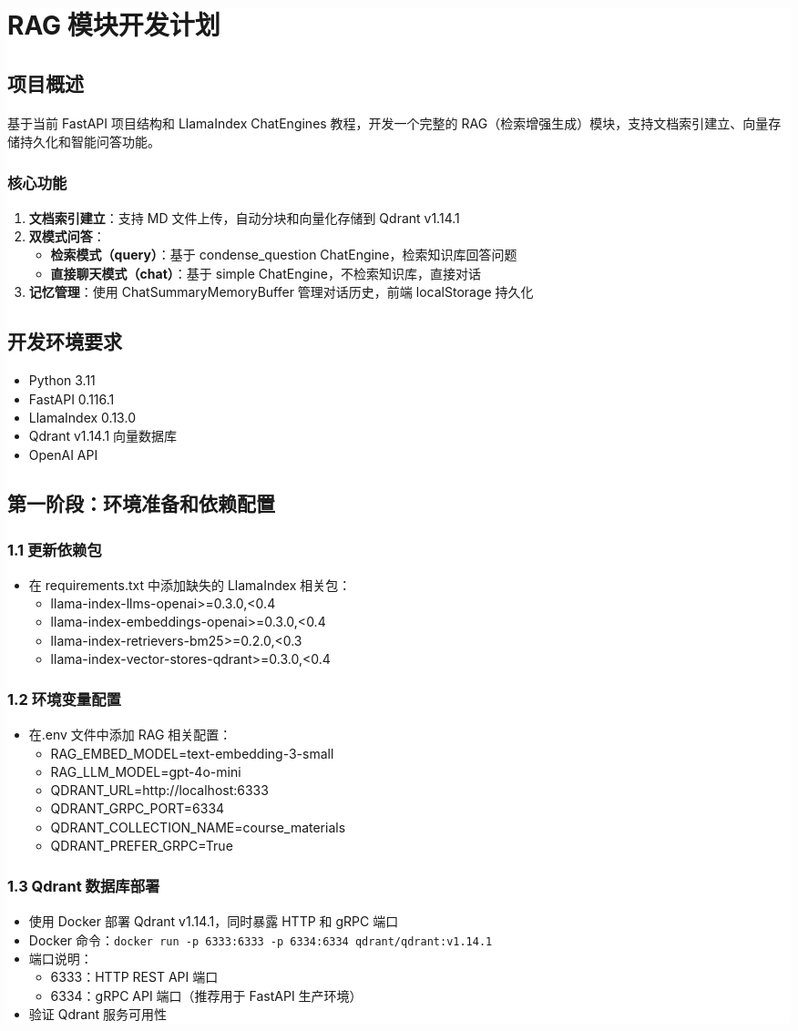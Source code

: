 # RAG 模块开发计划

## 项目概述

基于当前 FastAPI 项目结构和 LlamaIndex ChatEngines 教程，开发一个完整的 RAG（检索增强生成）模块，支持文档索引建立、向量存储持久化和智能问答功能。

### 核心功能

1. **文档索引建立**：支持 MD 文件上传，自动分块和向量化存储到 Qdrant v1.14.1
2. **双模式问答**：
   - **检索模式（query）**：基于 condense_question ChatEngine，检索知识库回答问题
   - **直接聊天模式（chat）**：基于 simple ChatEngine，不检索知识库，直接对话
3. **记忆管理**：使用 ChatSummaryMemoryBuffer 管理对话历史，前端 localStorage 持久化

## 开发环境要求

- Python 3.11
- FastAPI 0.116.1
- LlamaIndex 0.13.0
- Qdrant v1.14.1 向量数据库
- OpenAI API

## 第一阶段：环境准备和依赖配置

### 1.1 更新依赖包

- 在 requirements.txt 中添加缺失的 LlamaIndex 相关包：
  - llama-index-llms-openai>=0.3.0,<0.4
  - llama-index-embeddings-openai>=0.3.0,<0.4
  - llama-index-retrievers-bm25>=0.2.0,<0.3
  - llama-index-vector-stores-qdrant>=0.3.0,<0.4

### 1.2 环境变量配置

- 在.env 文件中添加 RAG 相关配置：
  - RAG_EMBED_MODEL=text-embedding-3-small
  - RAG_LLM_MODEL=gpt-4o-mini
  - QDRANT_URL=http://localhost:6333
  - QDRANT_GRPC_PORT=6334
  - QDRANT_COLLECTION_NAME=course_materials
  - QDRANT_PREFER_GRPC=True

### 1.3 Qdrant 数据库部署

- 使用 Docker 部署 Qdrant v1.14.1，同时暴露 HTTP 和 gRPC 端口
- Docker 命令：`docker run -p 6333:6333 -p 6334:6334 qdrant/qdrant:v1.14.1`
- 端口说明：
  - 6333：HTTP REST API 端口
  - 6334：gRPC API 端口（推荐用于 FastAPI 生产环境）
- 验证 Qdrant 服务可用性
